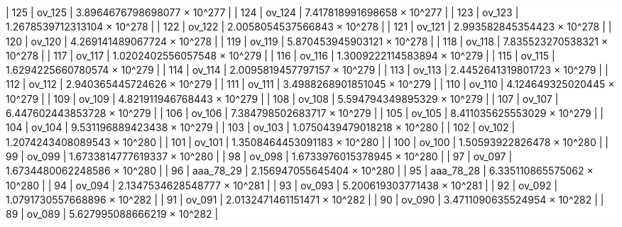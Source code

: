 | 125 | ov_125 | 3.8964676798698077 × 10^277 |
| 124 | ov_124 | 7.417818991698658 × 10^277 |
| 123 | ov_123 | 1.2678539712313104 × 10^278 |
| 122 | ov_122 | 2.0058054537566843 × 10^278 |
| 121 | ov_121 | 2.993582845354423 × 10^278 |
| 120 | ov_120 | 4.269141489067724 × 10^278 |
| 119 | ov_119 | 5.870453945903121 × 10^278 |
| 118 | ov_118 | 7.835523270538321 × 10^278 |
| 117 | ov_117 | 1.0202402556057548 × 10^279 |
| 116 | ov_116 | 1.3009222114583894 × 10^279 |
| 115 | ov_115 | 1.6294225660780574 × 10^279 |
| 114 | ov_114 | 2.0095819457797157 × 10^279 |
| 113 | ov_113 | 2.4452641319801723 × 10^279 |
| 112 | ov_112 | 2.940365445724626 × 10^279 |
| 111 | ov_111 | 3.4988268901851045 × 10^279 |
| 110 | ov_110 | 4.124649325020445 × 10^279 |
| 109 | ov_109 | 4.821911946768443 × 10^279 |
| 108 | ov_108 | 5.594794349895329 × 10^279 |
| 107 | ov_107 | 6.447602443853728 × 10^279 |
| 106 | ov_106 | 7.384798502683717 × 10^279 |
| 105 | ov_105 | 8.411035625553029 × 10^279 |
| 104 | ov_104 | 9.531196889423438 × 10^279 |
| 103 | ov_103 | 1.0750439479018218 × 10^280 |
| 102 | ov_102 | 1.2074243408089543 × 10^280 |
| 101 | ov_101 | 1.3508464453091183 × 10^280 |
| 100 | ov_100 | 1.50593922826478 × 10^280 |
| 99 | ov_099 | 1.6733814777619337 × 10^280 |
| 98 | ov_098 | 1.6733976015378945 × 10^280 |
| 97 | ov_097 | 1.6734480062248586 × 10^280 |
| 96 | aaa_78_29 | 2.156947055645404 × 10^280 |
| 95 | aaa_78_28 | 6.335110865575062 × 10^280 |
| 94 | ov_094 | 2.1347534628548777 × 10^281 |
| 93 | ov_093 | 5.200619303771438 × 10^281 |
| 92 | ov_092 | 1.0791730557668896 × 10^282 |
| 91 | ov_091 | 2.0132471461151471 × 10^282 |
| 90 | ov_090 | 3.4711090635524954 × 10^282 |
| 89 | ov_089 | 5.627995088666219 × 10^282 |